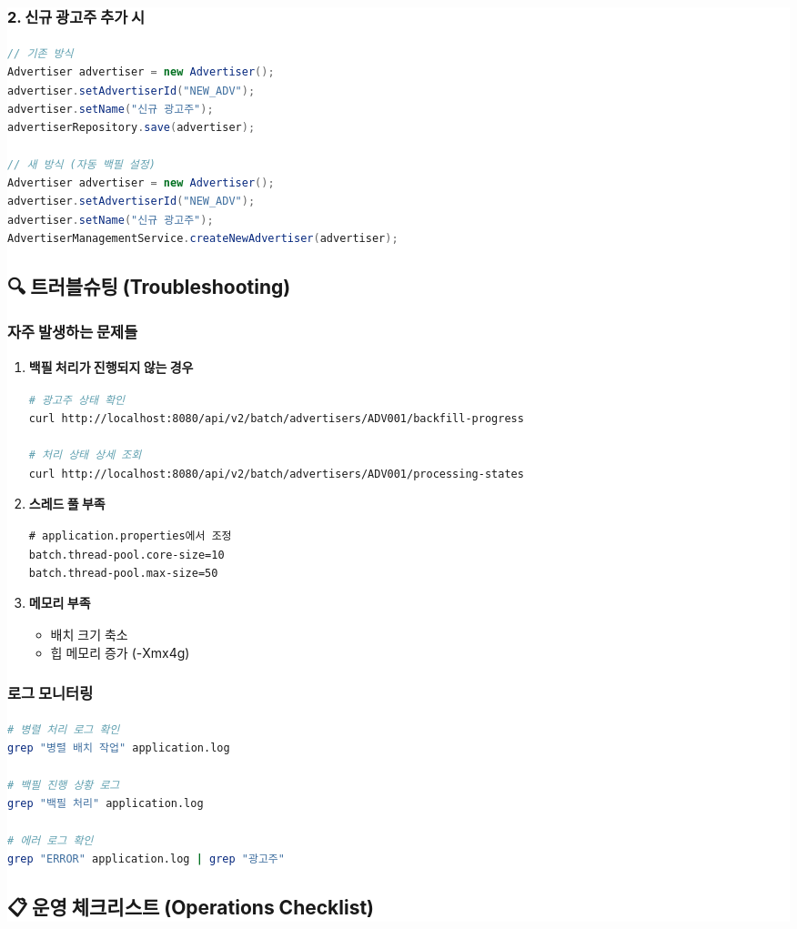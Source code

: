 ### 2. 신규 광고주 추가 시

```java
// 기존 방식
Advertiser advertiser = new Advertiser();
advertiser.setAdvertiserId("NEW_ADV");
advertiser.setName("신규 광고주");
advertiserRepository.save(advertiser);

// 새 방식 (자동 백필 설정)
Advertiser advertiser = new Advertiser();
advertiser.setAdvertiserId("NEW_ADV");
advertiser.setName("신규 광고주");
AdvertiserManagementService.createNewAdvertiser(advertiser);
```

## 🔍 트러블슈팅 (Troubleshooting)

### 자주 발생하는 문제들

1. **백필 처리가 진행되지 않는 경우**
   ```bash
   # 광고주 상태 확인
   curl http://localhost:8080/api/v2/batch/advertisers/ADV001/backfill-progress
   
   # 처리 상태 상세 조회
   curl http://localhost:8080/api/v2/batch/advertisers/ADV001/processing-states
   ```

2. **스레드 풀 부족**
   ```properties
   # application.properties에서 조정
   batch.thread-pool.core-size=10
   batch.thread-pool.max-size=50
   ```

3. **메모리 부족**
   - 배치 크기 축소
   - 힙 메모리 증가 (-Xmx4g)

### 로그 모니터링

```bash
# 병렬 처리 로그 확인
grep "병렬 배치 작업" application.log

# 백필 진행 상황 로그
grep "백필 처리" application.log

# 에러 로그 확인
grep "ERROR" application.log | grep "광고주"
```

## 📋 운영 체크리스트 (Operations Checklist)
